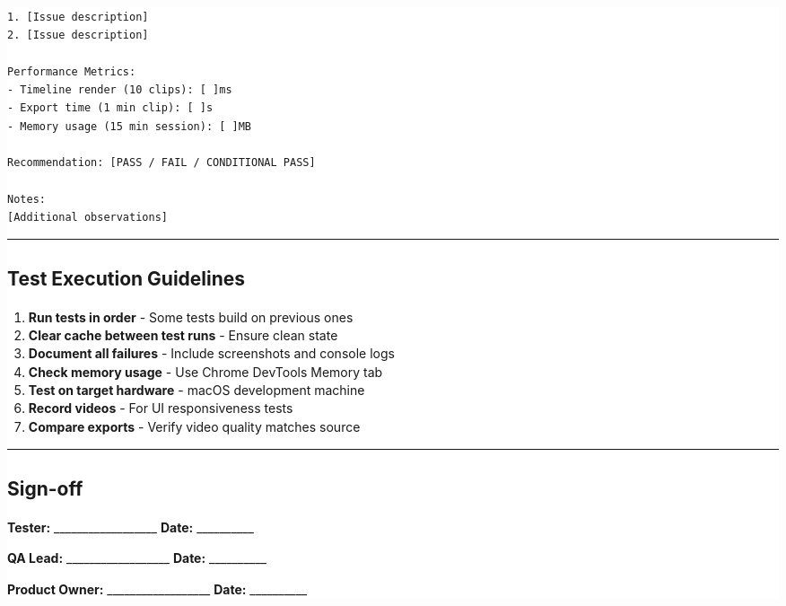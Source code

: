 ```
1. [Issue description]
2. [Issue description]

Performance Metrics:
- Timeline render (10 clips): [ ]ms
- Export time (1 min clip): [ ]s
- Memory usage (15 min session): [ ]MB

Recommendation: [PASS / FAIL / CONDITIONAL PASS]

Notes:
[Additional observations]
```

---

## Test Execution Guidelines

1. **Run tests in order** - Some tests build on previous ones
2. **Clear cache between test runs** - Ensure clean state
3. **Document all failures** - Include screenshots and console logs
4. **Check memory usage** - Use Chrome DevTools Memory tab
5. **Test on target hardware** - macOS development machine
6. **Record videos** - For UI responsiveness tests
7. **Compare exports** - Verify video quality matches source

---

## Sign-off

**Tester:** __________________ **Date:** __________

**QA Lead:** __________________ **Date:** __________

**Product Owner:** __________________ **Date:** __________
